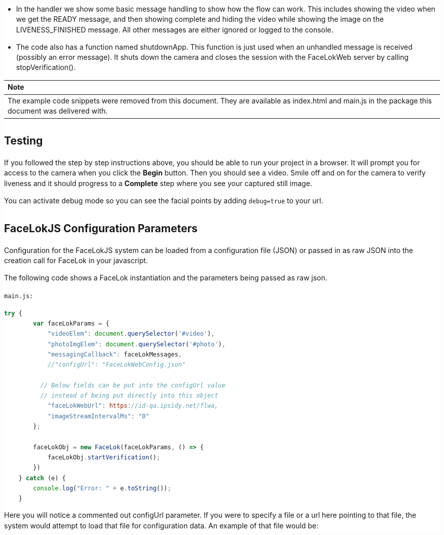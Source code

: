 - In the handler we show some basic message handling to show how the flow can work.  This includes showing the video when we get the READY message, and then showing complete and hiding the video while showing the image on the LIVENESS_FINISHED message.  All other messages are either ignored or logged to the console.

- The code also has a function named shutdownApp. This function is just used when an unhandled message is received (possibly an error message). It shuts down the camera and closes the session with the FaceLokWeb server by calling stopVerification().

| Note |
| :--- |
| The example code snippets were removed from this document.  They are available as index.html and main.js in the package this document was delivered with. |

## Testing

If you followed the step by step instructions above, you should be able to run your project in a browser.  It will prompt you for access to the camera when you click the **Begin** button.  Then you should see a video.  Smile off and on for the camera to verify liveness and it should progress to a **Complete** step where you see your captured still image.

You can activate debug mode so you can see the facial points by adding `debug=true` to your url.

## FaceLokJS Configuration Parameters

Configuration for the FaceLokJS system can be loaded from a configuration file (JSON) or passed in as raw JSON into the creation call for FaceLok in your javascript.

The following code shows a FaceLok instantiation and the parameters being passed as raw json.

`main.js:`
```js
try {
        var faceLokParams = {
            "videoElem": document.querySelector('#video'),
            "photoImgElem": document.querySelector('#photo'),
            "messagingCallback": faceLokMessages,
            //"configUrl": "FaceLokWebConfig.json"
 
          // Below fields can be put into the configUrl value
          // instead of being put directly into this object
            "faceLokWebUrl": https://id-qa.ipsidy.net/flwa,
            "imageStreamIntervalMs": "0"
        };
 
        faceLokObj = new FaceLok(faceLokParams, () => {
            faceLokObj.startVerification();
        })
    } catch (e) {
        console.log("Error: " + e.toString());
    }
```

Here you will notice a commented out configUrl parameter.  If you were to specify a file or a url here pointing to that file, the system would attempt to load that file for configuration data.  An example of that file would be:
